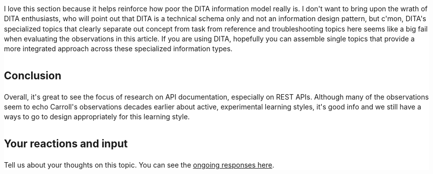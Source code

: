 I love this section because it helps reinforce how poor the DITA information model really is. I don't want to bring upon the wrath of DITA enthusiasts, who will point out that DITA is a technical schema only and not an information design pattern, but c'mon, DITA's specialized topics that clearly separate out concept from task from reference and troubleshooting topics here seems like a big fail when evaluating the observations in this article. If you are using DITA, hopefully you can assemble single topics that provide a more integrated approach across these specialized information types.

## Conclusion

Overall, it's great to see the focus of research on API documentation, especially on REST APIs. Although many of the observations seem to echo Carroll's observations decades earlier about active, experimental learning styles, it's good info and we still have a ways to go to design appropriately for this learning style.



## Your reactions and input

Tell us about your thoughts on this topic. You can see the [ongoing responses here](https://www.questionpro.com/t/PFd7RZd2GQ).

<script>
EMBED_PARAMS = {};
EMBED_PARAMS.surveyID =6553063;
EMBED_PARAMS.domain ="//www.questionpro.com";
EMBED_PARAMS.src ="//www.questionpro.com/a/TakeSurvey?tt=IdHyDyD9wRU%3D";
EMBED_PARAMS.width ="100%";
EMBED_PARAMS.height = "1200px";
EMBED_PARAMS.border = "hidden";
</script>
<div id="div_6553063"></div>
<script src="//www.questionpro.com/javascript/embedsurvey.js?version=1"></script>

